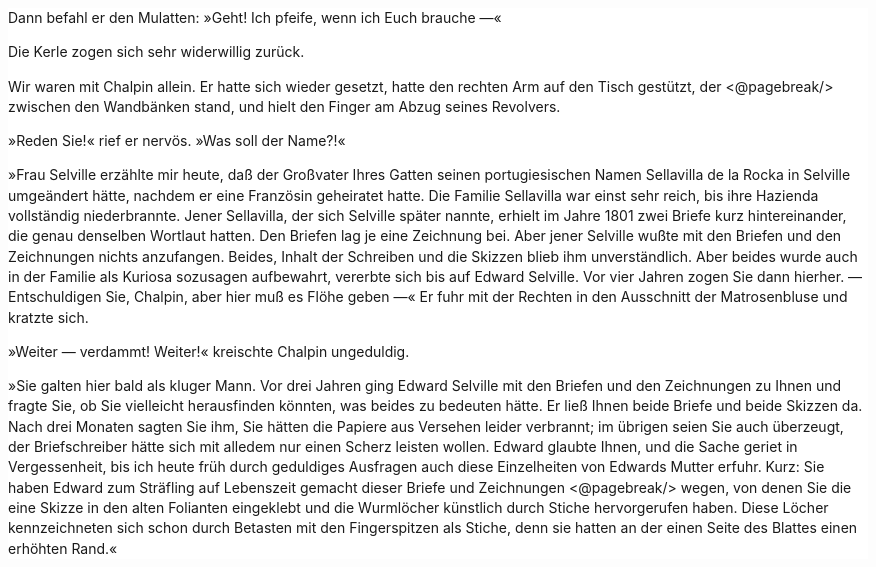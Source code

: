 Dann befahl er den Mulatten: »Geht! Ich pfeife,
wenn ich Euch brauche —«

Die Kerle zogen sich sehr widerwillig zurück.

Wir waren mit Chalpin allein. Er hatte sich wieder
gesetzt, hatte den rechten Arm auf den Tisch gestützt, der
<@pagebreak/>
zwischen den Wandbänken stand, und hielt den Finger am
Abzug seines Revolvers.

»Reden Sie!« rief er nervös. »Was soll der Name?!«

»Frau Selville erzählte mir heute, daß der Großvater
Ihres Gatten seinen portugiesischen Namen Sellavilla de
la Rocka in Selville umgeändert hätte, nachdem er eine
Französin geheiratet hatte. Die Familie Sellavilla war
einst sehr reich, bis ihre Hazienda vollständig niederbrannte.
Jener Sellavilla, der sich Selville später nannte, erhielt im
Jahre 1801 zwei Briefe kurz hintereinander, die genau denselben
Wortlaut hatten. Den Briefen lag je eine Zeichnung
bei. Aber jener Selville wußte mit den Briefen und den
Zeichnungen nichts anzufangen. Beides, Inhalt der Schreiben
und die Skizzen blieb ihm unverständlich. Aber beides
wurde auch in der Familie als Kuriosa sozusagen aufbewahrt,
vererbte sich bis auf Edward Selville. Vor vier
Jahren zogen Sie dann hierher. — Entschuldigen Sie,
Chalpin, aber hier muß es Flöhe geben —« Er fuhr mit
der Rechten in den Ausschnitt der Matrosenbluse und kratzte
sich.

»Weiter — verdammt! Weiter!« kreischte Chalpin ungeduldig.

»Sie galten hier bald als kluger Mann. Vor drei
Jahren ging Edward Selville mit den Briefen und den
Zeichnungen zu Ihnen und fragte Sie, ob Sie vielleicht
herausfinden könnten, was beides zu bedeuten hätte. Er
ließ Ihnen beide Briefe und beide Skizzen da. Nach drei
Monaten sagten Sie ihm, Sie hätten die Papiere aus Versehen
leider verbrannt; im übrigen seien Sie auch überzeugt,
der Briefschreiber hätte sich mit alledem nur einen
Scherz leisten wollen. Edward glaubte Ihnen, und die
Sache geriet in Vergessenheit, bis ich heute früh durch
geduldiges Ausfragen auch diese Einzelheiten von Edwards
Mutter erfuhr. Kurz: Sie haben Edward zum Sträfling
auf Lebenszeit gemacht dieser Briefe und Zeichnungen
<@pagebreak/>
wegen, von denen Sie die eine Skizze in den alten Folianten
eingeklebt und die Wurmlöcher künstlich durch Stiche
hervorgerufen haben. Diese Löcher kennzeichneten sich schon
durch Betasten mit den Fingerspitzen als Stiche, denn sie
hatten an der einen Seite des Blattes einen erhöhten
Rand.«
